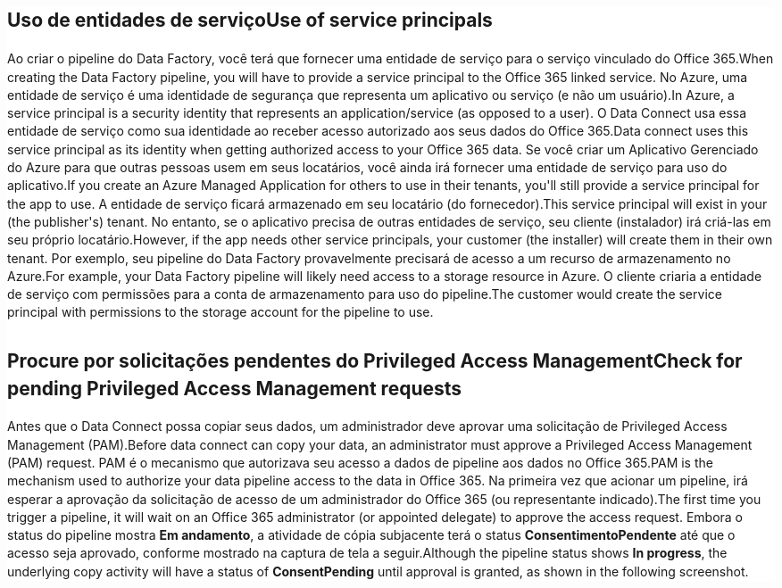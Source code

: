 ## <a name="use-of-service-principals"></a><span data-ttu-id="053e1-125">Uso de entidades de serviço</span><span class="sxs-lookup"><span data-stu-id="053e1-125">Use of service principals</span></span>

<span data-ttu-id="053e1-126">Ao criar o pipeline do Data Factory, você terá que fornecer uma entidade de serviço para o serviço vinculado do Office 365.</span><span class="sxs-lookup"><span data-stu-id="053e1-126">When creating the Data Factory pipeline, you will have to provide a service principal to the Office 365 linked service.</span></span> <span data-ttu-id="053e1-127">No Azure, uma entidade de serviço é uma identidade de segurança que representa um aplicativo ou serviço (e não um usuário).</span><span class="sxs-lookup"><span data-stu-id="053e1-127">In Azure, a service principal is a security identity that represents an application/service (as opposed to a user).</span></span> <span data-ttu-id="053e1-128">O Data Connect usa essa entidade de serviço como sua identidade ao receber acesso autorizado aos seus dados do Office 365.</span><span class="sxs-lookup"><span data-stu-id="053e1-128">Data connect uses this service principal as its identity when getting authorized access to your Office 365 data.</span></span>
<span data-ttu-id="053e1-129">Se você criar um Aplicativo Gerenciado do Azure para que outras pessoas usem em seus locatários, você ainda irá fornecer uma entidade de serviço para uso do aplicativo.</span><span class="sxs-lookup"><span data-stu-id="053e1-129">If you create an Azure Managed Application for others to use in their tenants, you'll still provide a service principal for the app to use.</span></span> <span data-ttu-id="053e1-130">A entidade de serviço ficará armazenado em seu locatário (do fornecedor).</span><span class="sxs-lookup"><span data-stu-id="053e1-130">This service principal will exist in your (the publisher's) tenant.</span></span> <span data-ttu-id="053e1-131">No entanto, se o aplicativo precisa de outras entidades de serviço, seu cliente (instalador) irá criá-las em seu próprio locatário.</span><span class="sxs-lookup"><span data-stu-id="053e1-131">However, if the app needs other service principals, your customer (the installer) will create them in their own tenant.</span></span> <span data-ttu-id="053e1-132">Por exemplo, seu pipeline do Data Factory provavelmente precisará de acesso a um recurso de armazenamento no Azure.</span><span class="sxs-lookup"><span data-stu-id="053e1-132">For example, your Data Factory pipeline will likely need access to a storage resource in Azure.</span></span> <span data-ttu-id="053e1-133">O cliente criaria a entidade de serviço com permissões para a conta de armazenamento para uso do pipeline.</span><span class="sxs-lookup"><span data-stu-id="053e1-133">The customer would create the service principal with permissions to the storage account for the pipeline to use.</span></span>

## <a name="check-for-pending-privileged-access-management-requests"></a><span data-ttu-id="053e1-134">Procure por solicitações pendentes do Privileged Access Management</span><span class="sxs-lookup"><span data-stu-id="053e1-134">Check for pending Privileged Access Management requests</span></span>

<span data-ttu-id="053e1-135">Antes que o Data Connect possa copiar seus dados, um administrador deve aprovar uma solicitação de Privileged Access Management (PAM).</span><span class="sxs-lookup"><span data-stu-id="053e1-135">Before data connect can copy your data, an administrator must approve a Privileged Access Management (PAM) request.</span></span> <span data-ttu-id="053e1-136">PAM é o mecanismo que autorizava seu acesso a dados de pipeline aos dados no Office 365.</span><span class="sxs-lookup"><span data-stu-id="053e1-136">PAM is the mechanism used to authorize your data pipeline access to the data in Office 365.</span></span> <span data-ttu-id="053e1-137">Na primeira vez que acionar um pipeline, irá esperar a aprovação da solicitação de acesso de um administrador do Office 365 (ou representante indicado).</span><span class="sxs-lookup"><span data-stu-id="053e1-137">The first time you trigger a pipeline, it will wait on an Office 365 administrator (or appointed delegate) to approve the access request.</span></span> <span data-ttu-id="053e1-138">Embora o status do pipeline mostra **Em andamento**, a atividade de cópia subjacente terá o status **ConsentimentoPendente** até que o acesso seja aprovado, conforme mostrado na captura de tela a seguir.</span><span class="sxs-lookup"><span data-stu-id="053e1-138">Although the pipeline status shows **In progress**, the underlying copy activity will have a status of **ConsentPending** until approval is granted, as shown in the following screenshot.</span></span>
